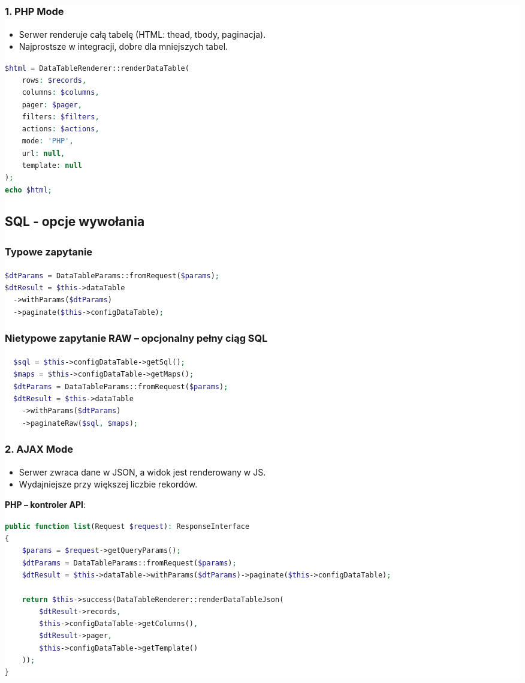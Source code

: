 ### 1. PHP Mode
- Serwer renderuje całą tabelę (HTML: thead, tbody, paginacja).  
- Najprostsze w integracji, dobre dla mniejszych tabel.

```php
$html = DataTableRenderer::renderDataTable(
    rows: $records,
    columns: $columns,
    pager: $pager,
    filters: $filters,
    actions: $actions,
    mode: 'PHP',
    url: null,
    template: null
);
echo $html;
```

## SQL - opcje wywołania

### Typowe zapytanie

```php
$dtParams = DataTableParams::fromRequest($params);
$dtResult = $this->dataTable
  ->withParams($dtParams)
  ->paginate($this->configDataTable);
```

### Nietypowe zapytanie RAW – opcjonalny pełny ciąg SQL

```php
  $sql = $this->configDataTable->getSql();
  $maps = $this->configDataTable->getMaps();
  $dtParams = DataTableParams::fromRequest($params);
  $dtResult = $this->dataTable
    ->withParams($dtParams)
    ->paginateRaw($sql, $maps);
```

### 2. AJAX Mode
- Serwer zwraca dane w JSON, a widok jest renderowany w JS.
- Wydajniejsze przy większej liczbie rekordów.

**PHP – kontroler API**:

```php
public function list(Request $request): ResponseInterface
{
    $params = $request->getQueryParams();
    $dtParams = DataTableParams::fromRequest($params);
    $dtResult = $this->dataTable->withParams($dtParams)->paginate($this->configDataTable);

    return $this->success(DataTableRenderer::renderDataTableJson(
        $dtResult->records,
        $this->configDataTable->getColumns(),
        $dtResult->pager,
        $this->configDataTable->getTemplate()
    ));
}
```
